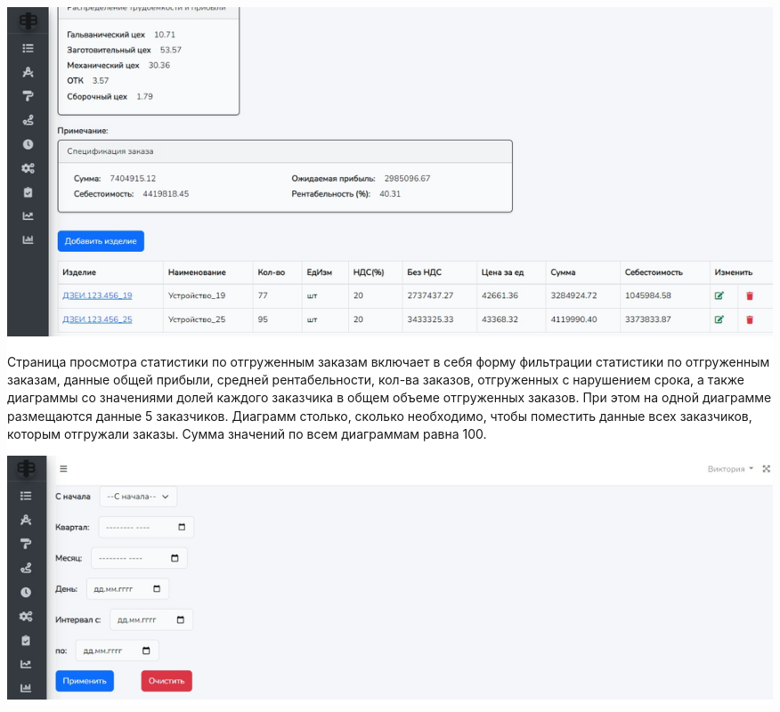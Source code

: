 <p><img src="img/screenshots/pending-order-card-2.jpg"></p>

<p>Страница просмотра статистики по отгруженным 
заказам включает в себя форму фильтрации 
статистики по отгруженным заказам, данные 
общей прибыли, средней рентабельности, 
кол-ва заказов, отгруженных с нарушением срока, 
а также диаграммы со значениями долей каждого 
заказчика в общем объеме отгруженных заказов. 
При этом на одной диаграмме размещаются данные 
5 заказчиков. Диаграмм столько, сколько 
необходимо, чтобы поместить данные всех 
заказчиков, которым отгружали заказы. 
Сумма значений по всем диаграммам равна 100.</p>
<p><img src="img/screenshots/shipped-order-statistics-1.jpg"></p>